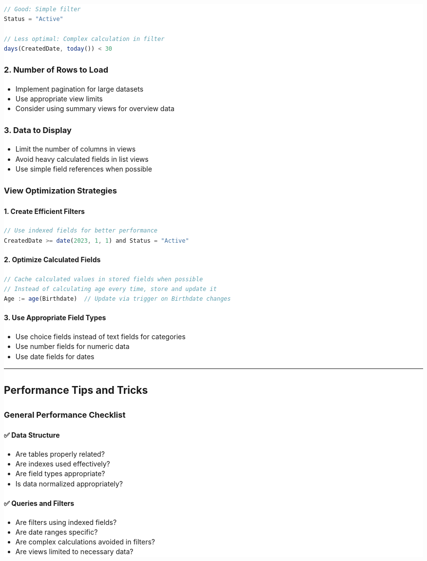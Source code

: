 ```javascript
// Good: Simple filter
Status = "Active"

// Less optimal: Complex calculation in filter
days(CreatedDate, today()) < 30
```

### 2. Number of Rows to Load
- Implement pagination for large datasets
- Use appropriate view limits
- Consider using summary views for overview data

### 3. Data to Display
- Limit the number of columns in views
- Avoid heavy calculated fields in list views
- Use simple field references when possible

### View Optimization Strategies

#### 1. Create Efficient Filters
```javascript
// Use indexed fields for better performance
CreatedDate >= date(2023, 1, 1) and Status = "Active"
```

#### 2. Optimize Calculated Fields
```javascript
// Cache calculated values in stored fields when possible
// Instead of calculating age every time, store and update it
Age := age(Birthdate)  // Update via trigger on Birthdate changes
```

#### 3. Use Appropriate Field Types
- Use choice fields instead of text fields for categories
- Use number fields for numeric data
- Use date fields for dates

---

## Performance Tips and Tricks

### General Performance Checklist

#### ✅ Data Structure
- Are tables properly related?
- Are indexes used effectively?
- Are field types appropriate?
- Is data normalized appropriately?

#### ✅ Queries and Filters
- Are filters using indexed fields?
- Are date ranges specific?
- Are complex calculations avoided in filters?
- Are views limited to necessary data?
